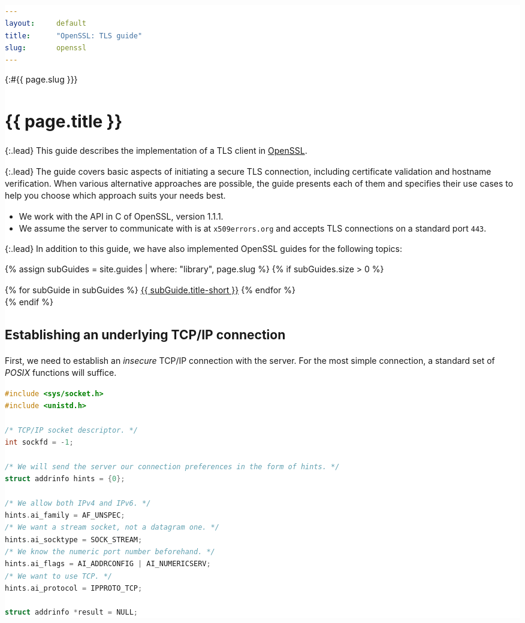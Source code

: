 ```yaml
---
layout:     default
title:      "OpenSSL: TLS guide"
slug:       openssl
---
```

<div class="section"><div class="container" markdown="1">

{:#{{ page.slug }}}

# {{ page.title }}

{:.lead}
This guide describes the implementation of a TLS client in [OpenSSL](https://www.openssl.org/).

{:.lead}
The guide covers basic aspects of initiating a secure TLS connection, including certificate validation and hostname verification. When various alternative approaches are possible, the guide presents each of them and specifies their use cases to help you choose which approach suits your needs best.

* We work with the API in C of OpenSSL, version 1.1.1.
* We assume the server to communicate with is at `x509errors.org` and accepts TLS connections on a standard port `443`.

{:.lead}
In addition to this guide, we have also implemented OpenSSL guides for the following topics:

{% assign subGuides = site.guides | where: "library", page.slug %}
{% if subGuides.size > 0 %}
<div class="guides-div">
{% for subGuide in subGuides %}
<a class="btn btn-primary" href="/guides/{{ subGuide.slug }}"><span class="fas fa-fw fa-file-code"></span> {{ subGuide.title-short }}</a>
{% endfor %}
</div>
{% endif %}

</div></div>
<div class="section"><div class="container" markdown="1">

## Establishing an underlying TCP/IP connection

First, we need to establish an _insecure_ TCP/IP connection with the server. For the most simple connection, a standard set of _POSIX_ functions will suffice.

```c
#include <sys/socket.h>
#include <unistd.h>

/* TCP/IP socket descriptor. */
int sockfd = -1;

/* We will send the server our connection preferences in the form of hints. */
struct addrinfo hints = {0};

/* We allow both IPv4 and IPv6. */
hints.ai_family = AF_UNSPEC;
/* We want a stream socket, not a datagram one. */
hints.ai_socktype = SOCK_STREAM;
/* We know the numeric port number beforehand. */
hints.ai_flags = AI_ADDRCONFIG | AI_NUMERICSERV;
/* We want to use TCP. */
hints.ai_protocol = IPPROTO_TCP;

struct addrinfo *result = NULL;
```